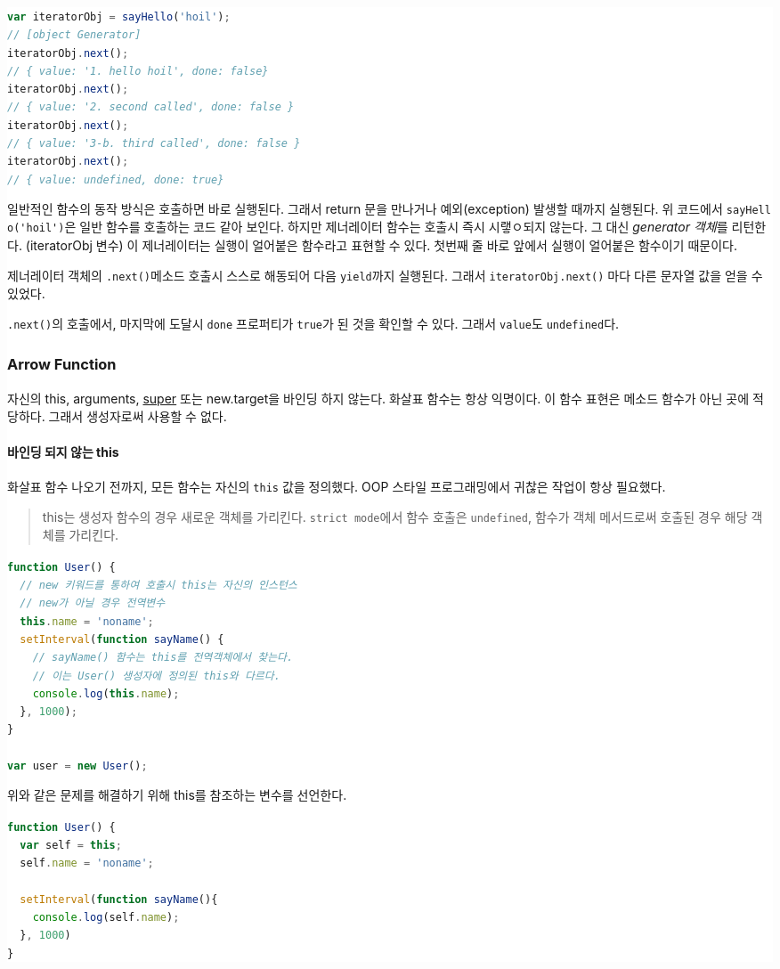 ```javascript
var iteratorObj = sayHello('hoil');
// [object Generator]
iteratorObj.next();
// { value: '1. hello hoil', done: false}
iteratorObj.next();
// { value: '2. second called', done: false }
iteratorObj.next();
// { value: '3-b. third called', done: false }
iteratorObj.next();
// { value: undefined, done: true}
```

일반적인 함수의 동작 방식은 호출하면 바로 실행된다. 그래서 return 문을 만나거나 예외(exception) 발생할 때까지 실행된다. 위 코드에서 `sayHello('hoil')`은 일반 함수를 호출하는 코드 같아 보인다. 하지만 제너레이터 함수는 호출시 즉시 시랳ㅇ되지 않는다. 그 대신 *generator 객체*를 리턴한다. (iteratorObj 변수) 이 제너레이터는 실행이 얼어붙은 함수라고 표현할 수 있다. 첫번째 줄 바로 앞에서 실행이 얼어붙은 함수이기 때문이다.

제너레이터 객체의 `.next()`메소드 호출시 스스로 해동되어 다음 `yield`까지 실행된다. 그래서 `iteratorObj.next()` 마다 다른 문자열 값을 얻을 수 있었다. 

`.next()`의 호출에서, 마지막에 도달시 `done` 프로퍼티가 `true`가 된 것을 확인할 수 있다. 그래서 `value`도 `undefined`다.


### Arrow Function

자신의 this, arguments, [super](https://developer.mozilla.org/ko/docs/Web/JavaScript/Reference/Operators/super) 또는 new.target을 바인딩 하지 않는다. 화살표 함수는 항상 익명이다. 이 함수 표현은 메소드 함수가 아닌 곳에 적당하다. 그래서 생성자로써 사용할 수 없다. 

#### 바인딩 되지 않는 this

화살표 함수 나오기 전까지, 모든 함수는 자신의 `this` 값을 정의했다. OOP 스타일 프로그래밍에서 귀찮은 작업이 항상 필요했다.

> this는 생성자 함수의 경우 새로운 객체를 가리킨다. `strict mode`에서 함수 호출은 `undefined`, 함수가 객체 메서드로써 호출된 경우 해당 객체를 가리킨다. 

```javascript
function User() {
  // new 키워드를 통하여 호출시 this는 자신의 인스턴스
  // new가 아닐 경우 전역변수
  this.name = 'noname';
  setInterval(function sayName() {
    // sayName() 함수는 this를 전역객체에서 찾는다.
    // 이는 User() 생성자에 정의된 this와 다르다.
    console.log(this.name);
  }, 1000);
}

var user = new User();
```

위와 같은 문제를 해결하기 위해 this를 참조하는 변수를 선언한다.

```javascript
function User() {
  var self = this;
  self.name = 'noname';

  setInterval(function sayName(){
    console.log(self.name);
  }, 1000)
}
```
